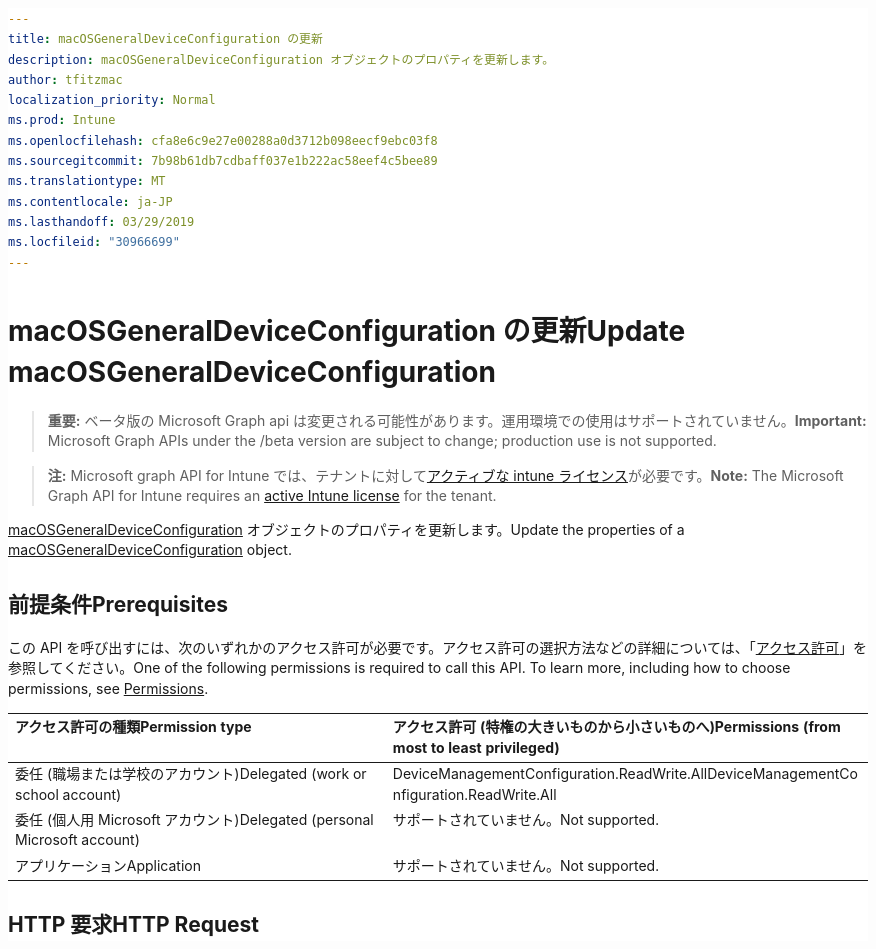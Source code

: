 ```yaml
---
title: macOSGeneralDeviceConfiguration の更新
description: macOSGeneralDeviceConfiguration オブジェクトのプロパティを更新します。
author: tfitzmac
localization_priority: Normal
ms.prod: Intune
ms.openlocfilehash: cfa8e6c9e27e00288a0d3712b098eecf9ebc03f8
ms.sourcegitcommit: 7b98b61db7cdbaff037e1b222ac58eef4c5bee89
ms.translationtype: MT
ms.contentlocale: ja-JP
ms.lasthandoff: 03/29/2019
ms.locfileid: "30966699"
---
```

# <a name="update-macosgeneraldeviceconfiguration"></a><span data-ttu-id="cae80-103">macOSGeneralDeviceConfiguration の更新</span><span class="sxs-lookup"><span data-stu-id="cae80-103">Update macOSGeneralDeviceConfiguration</span></span>

> <span data-ttu-id="cae80-104">**重要:** ベータ版の Microsoft Graph api は変更される可能性があります。運用環境での使用はサポートされていません。</span><span class="sxs-lookup"><span data-stu-id="cae80-104">**Important:** Microsoft Graph APIs under the /beta version are subject to change; production use is not supported.</span></span>

> <span data-ttu-id="cae80-105">**注:** Microsoft graph API for Intune では、テナントに対して[アクティブな intune ライセンス](https://go.microsoft.com/fwlink/?linkid=839381)が必要です。</span><span class="sxs-lookup"><span data-stu-id="cae80-105">**Note:** The Microsoft Graph API for Intune requires an [active Intune license](https://go.microsoft.com/fwlink/?linkid=839381) for the tenant.</span></span>

<span data-ttu-id="cae80-106">[macOSGeneralDeviceConfiguration](../resources/intune-deviceconfig-macosgeneraldeviceconfiguration.md) オブジェクトのプロパティを更新します。</span><span class="sxs-lookup"><span data-stu-id="cae80-106">Update the properties of a [macOSGeneralDeviceConfiguration](../resources/intune-deviceconfig-macosgeneraldeviceconfiguration.md) object.</span></span>

## <a name="prerequisites"></a><span data-ttu-id="cae80-107">前提条件</span><span class="sxs-lookup"><span data-stu-id="cae80-107">Prerequisites</span></span>
<span data-ttu-id="cae80-p101">この API を呼び出すには、次のいずれかのアクセス許可が必要です。アクセス許可の選択方法などの詳細については、「[アクセス許可](/graph/permissions-reference)」を参照してください。</span><span class="sxs-lookup"><span data-stu-id="cae80-p101">One of the following permissions is required to call this API. To learn more, including how to choose permissions, see [Permissions](/graph/permissions-reference).</span></span>

|<span data-ttu-id="cae80-110">アクセス許可の種類</span><span class="sxs-lookup"><span data-stu-id="cae80-110">Permission type</span></span>|<span data-ttu-id="cae80-111">アクセス許可 (特権の大きいものから小さいものへ)</span><span class="sxs-lookup"><span data-stu-id="cae80-111">Permissions (from most to least privileged)</span></span>|
|:---|:---|
|<span data-ttu-id="cae80-112">委任 (職場または学校のアカウント)</span><span class="sxs-lookup"><span data-stu-id="cae80-112">Delegated (work or school account)</span></span>|<span data-ttu-id="cae80-113">DeviceManagementConfiguration.ReadWrite.All</span><span class="sxs-lookup"><span data-stu-id="cae80-113">DeviceManagementConfiguration.ReadWrite.All</span></span>|
|<span data-ttu-id="cae80-114">委任 (個人用 Microsoft アカウント)</span><span class="sxs-lookup"><span data-stu-id="cae80-114">Delegated (personal Microsoft account)</span></span>|<span data-ttu-id="cae80-115">サポートされていません。</span><span class="sxs-lookup"><span data-stu-id="cae80-115">Not supported.</span></span>|
|<span data-ttu-id="cae80-116">アプリケーション</span><span class="sxs-lookup"><span data-stu-id="cae80-116">Application</span></span>|<span data-ttu-id="cae80-117">サポートされていません。</span><span class="sxs-lookup"><span data-stu-id="cae80-117">Not supported.</span></span>|

## <a name="http-request"></a><span data-ttu-id="cae80-118">HTTP 要求</span><span class="sxs-lookup"><span data-stu-id="cae80-118">HTTP Request</span></span>
